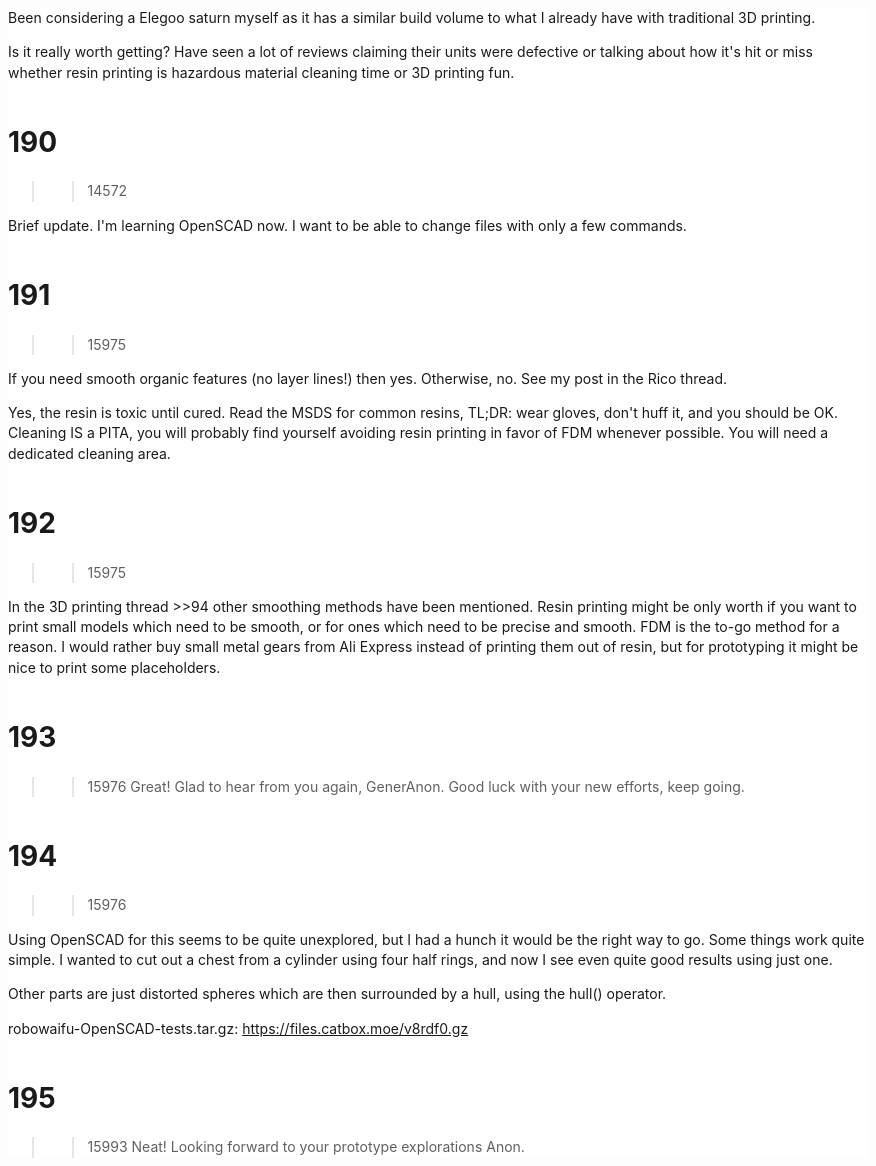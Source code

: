 Been considering a Elegoo saturn myself as it has a similar build volume to what I already have with traditional 3D printing. 



Is it really worth getting? Have seen a lot of reviews claiming their units were defective or talking about how it's hit or miss whether resin printing is hazardous material cleaning time or 3D printing fun.

# 190
>>14572

Brief update. I'm learning OpenSCAD now. I want to be able to change files with only a few commands.

# 191
>>15975

If you need smooth organic features (no layer lines!) then yes. Otherwise, no. See my post in the Rico thread. 



Yes, the resin is toxic until cured. Read the MSDS for common resins, TL;DR: wear gloves, don't huff it, and you should be OK. Cleaning IS a PITA, you will probably find yourself avoiding resin printing in favor of FDM whenever possible. You will need a dedicated cleaning area.

# 192
>>15975

In the 3D printing thread >>94 other smoothing methods have been mentioned. Resin printing might be only worth if you want to print small models which need to be smooth, or for ones which need to be precise and smooth. FDM is the to-go method for a reason. I would rather buy small metal gears from Ali Express instead of printing them out of resin, but for prototyping it might be nice to print some placeholders.

# 193
>>15976
Great! Glad to hear from you again, GenerAnon. Good luck with your new efforts, keep going.

# 194
>>15976

Using OpenSCAD for this seems to be quite unexplored, but I had a hunch it would be the right way to go. Some things work quite simple. I wanted to cut out a chest from a cylinder using four half rings, and now I see even quite good results using just one. 



Other parts are just distorted spheres which are then surrounded by a hull, using the hull() operator.



robowaifu-OpenSCAD-tests.tar.gz: https://files.catbox.moe/v8rdf0.gz

# 195
>>15993
Neat! Looking forward to your prototype explorations Anon.

